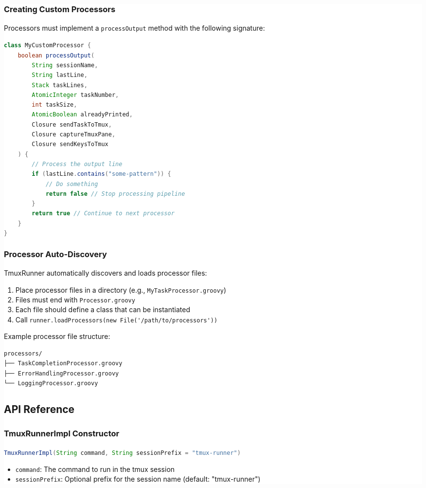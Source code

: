 ### Creating Custom Processors

Processors must implement a `processOutput` method with the following signature:

```groovy
class MyCustomProcessor {
    boolean processOutput(
        String sessionName,
        String lastLine, 
        Stack taskLines,
        AtomicInteger taskNumber,
        int taskSize,
        AtomicBoolean alreadyPrinted,
        Closure sendTaskToTmux,
        Closure captureTmuxPane,
        Closure sendKeysToTmux
    ) {
        // Process the output line
        if (lastLine.contains("some-pattern")) {
            // Do something
            return false // Stop processing pipeline
        }
        return true // Continue to next processor
    }
}
```

### Processor Auto-Discovery

TmuxRunner automatically discovers and loads processor files:

1. Place processor files in a directory (e.g., `MyTaskProcessor.groovy`)
2. Files must end with `Processor.groovy`
3. Each file should define a class that can be instantiated
4. Call `runner.loadProcessors(new File('/path/to/processors'))`

Example processor file structure:
```
processors/
├── TaskCompletionProcessor.groovy
├── ErrorHandlingProcessor.groovy
└── LoggingProcessor.groovy
```

## API Reference

### TmuxRunnerImpl Constructor

```groovy
TmuxRunnerImpl(String command, String sessionPrefix = "tmux-runner")
```

- `command`: The command to run in the tmux session
- `sessionPrefix`: Optional prefix for the session name (default: "tmux-runner")
